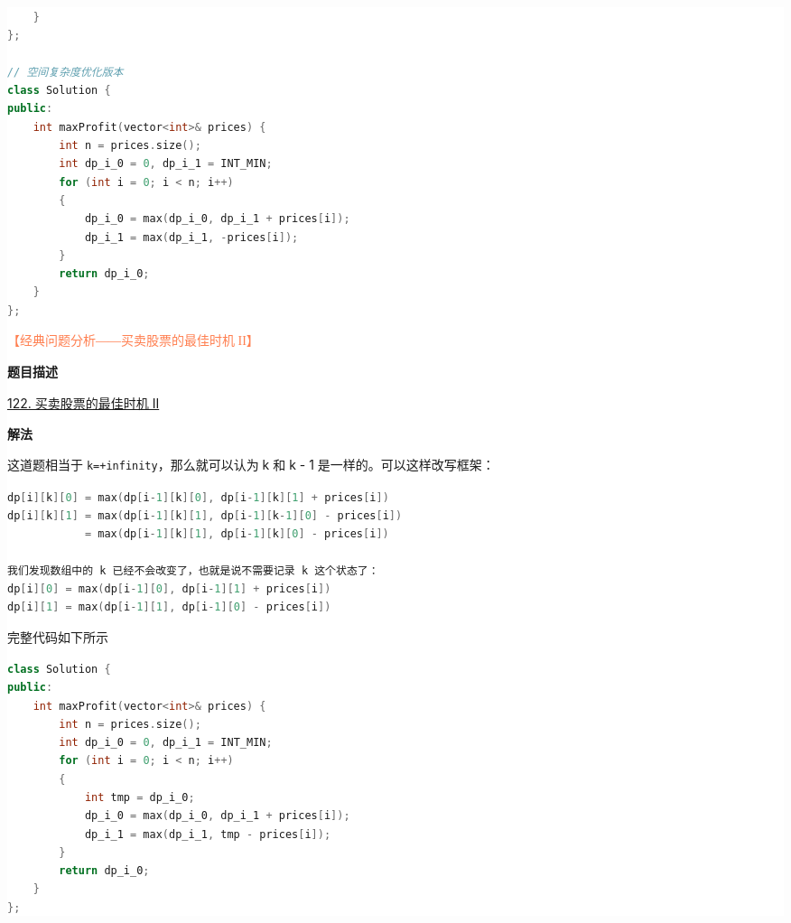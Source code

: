 ```cpp
    }
};

// 空间复杂度优化版本
class Solution {
public:
    int maxProfit(vector<int>& prices) {
        int n = prices.size();
        int dp_i_0 = 0, dp_i_1 = INT_MIN;
        for (int i = 0; i < n; i++)
        {
            dp_i_0 = max(dp_i_0, dp_i_1 + prices[i]);
            dp_i_1 = max(dp_i_1, -prices[i]); 
        }
        return dp_i_0;
    }
};
```

<font face ="宋体" color = #FF7F50>【经典问题分析——买卖股票的最佳时机 II】</font>

**题目描述**

[122. 买卖股票的最佳时机 II](https://leetcode.cn/problems/best-time-to-buy-and-sell-stock-ii/)

**解法**

这道题相当于 `k=+infinity`，那么就可以认为 k 和 k - 1 是一样的。可以这样改写框架：

```cpp
dp[i][k][0] = max(dp[i-1][k][0], dp[i-1][k][1] + prices[i])
dp[i][k][1] = max(dp[i-1][k][1], dp[i-1][k-1][0] - prices[i])
            = max(dp[i-1][k][1], dp[i-1][k][0] - prices[i])

我们发现数组中的 k 已经不会改变了，也就是说不需要记录 k 这个状态了：
dp[i][0] = max(dp[i-1][0], dp[i-1][1] + prices[i])
dp[i][1] = max(dp[i-1][1], dp[i-1][0] - prices[i])
```

完整代码如下所示

```cpp
class Solution {
public:
    int maxProfit(vector<int>& prices) {
        int n = prices.size();
        int dp_i_0 = 0, dp_i_1 = INT_MIN;
        for (int i = 0; i < n; i++)
        {
            int tmp = dp_i_0;
            dp_i_0 = max(dp_i_0, dp_i_1 + prices[i]);
            dp_i_1 = max(dp_i_1, tmp - prices[i]);
        }
        return dp_i_0;
    }
};
```
